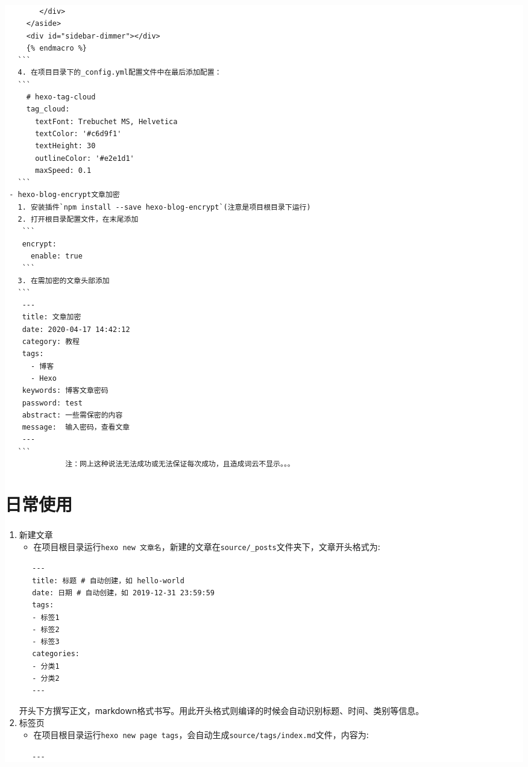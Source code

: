             </div>
         </aside>
         <div id="sidebar-dimmer"></div>
         {% endmacro %}
       ```
       4. 在项目目录下的_config.yml配置文件中在最后添加配置：
       ```
         # hexo-tag-cloud
         tag_cloud:
           textFont: Trebuchet MS, Helvetica
           textColor: '#c6d9f1'
           textHeight: 30
           outlineColor: '#e2e1d1'
           maxSpeed: 0.1
       ```
     - hexo-blog-encrypt文章加密
       1. 安装插件`npm install --save hexo-blog-encrypt`(注意是项目根目录下运行)
       2. 打开根目录配置文件，在末尾添加
        ```
        encrypt:
          enable: true
        ```
       3. 在需加密的文章头部添加
       ```
        ---
        title: 文章加密
        date: 2020-04-17 14:42:12
        category: 教程
        tags:
          - 博客
          - Hexo
        keywords: 博客文章密码
        password: test
        abstract: 一些需保密的内容
        message:  输入密码，查看文章
        ---
       ```
                  注：网上这种说法无法成功或无法保证每次成功，且造成词云不显示。。。

# 日常使用
  1. 新建文章
     - 在项目根目录运行`hexo new 文章名`，新建的文章在`source/_posts`文件夹下，文章开头格式为:
     ```
        ---
        title: 标题 # 自动创建，如 hello-world
        date: 日期 # 自动创建，如 2019-12-31 23:59:59
        tags: 
        - 标签1
        - 标签2
        - 标签3
        categories:
        - 分类1
        - 分类2
        ---
     ```
     开头下方撰写正文，markdown格式书写。用此开头格式则编译的时候会自动识别标题、时间、类别等信息。
  2. 标签页
     - 在项目根目录运行`hexo new page tags`，会自动生成`source/tags/index.md`文件，内容为:
     ```
        ---
